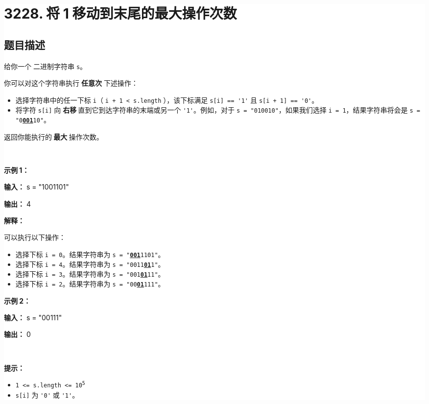 # 3228. 将 1 移动到末尾的最大操作次数

## 题目描述

<p>给你一个 <span data-keyword="binary-string">二进制字符串</span> <code>s</code>。</p>

<p>你可以对这个字符串执行 <strong>任意次</strong> 下述操作：</p>

<ul>
	<li>选择字符串中的任一下标 <code>i</code>（ <code>i + 1 &lt; s.length</code> ），该下标满足 <code>s[i] == '1'</code> 且 <code>s[i + 1] == '0'</code>。</li>
	<li>将字符 <code>s[i]</code> 向 <strong>右移 </strong>直到它到达字符串的末端或另一个 <code>'1'</code>。例如，对于 <code>s = "010010"</code>，如果我们选择 <code>i = 1</code>，结果字符串将会是 <code>s = "0<strong><u>001</u></strong>10"</code>。</li>
</ul>

<p>返回你能执行的<strong> 最大 </strong>操作次数。</p>

<p>&nbsp;</p>

<p><strong class="example">示例 1：</strong></p>

<div class="example-block">
<p><strong>输入：</strong> <span class="example-io">s = "1001101"</span></p>

<p><strong>输出：</strong> <span class="example-io">4</span></p>

<p><strong>解释：</strong></p>

<p>可以执行以下操作：</p>

<ul>
	<li>选择下标 <code>i = 0</code>。结果字符串为 <code>s = "<u><strong>001</strong></u>1101"</code>。</li>
	<li>选择下标 <code>i = 4</code>。结果字符串为 <code>s = "0011<u><strong>01</strong></u>1"</code>。</li>
	<li>选择下标 <code>i = 3</code>。结果字符串为 <code>s = "001<strong><u>01</u></strong>11"</code>。</li>
	<li>选择下标 <code>i = 2</code>。结果字符串为 <code>s = "00<strong><u>01</u></strong>111"</code>。</li>
</ul>
</div>

<p><strong class="example">示例 2：</strong></p>

<div class="example-block">
<p><strong>输入：</strong> <span class="example-io">s = "00111"</span></p>

<p><strong>输出：</strong> <span class="example-io">0</span></p>
</div>

<p>&nbsp;</p>

<p><strong>提示：</strong></p>

<ul>
	<li><code>1 &lt;= s.length &lt;= 10<sup>5</sup></code></li>
	<li><code>s[i]</code> 为 <code>'0'</code> 或 <code>'1'</code>。</li>
</ul>


